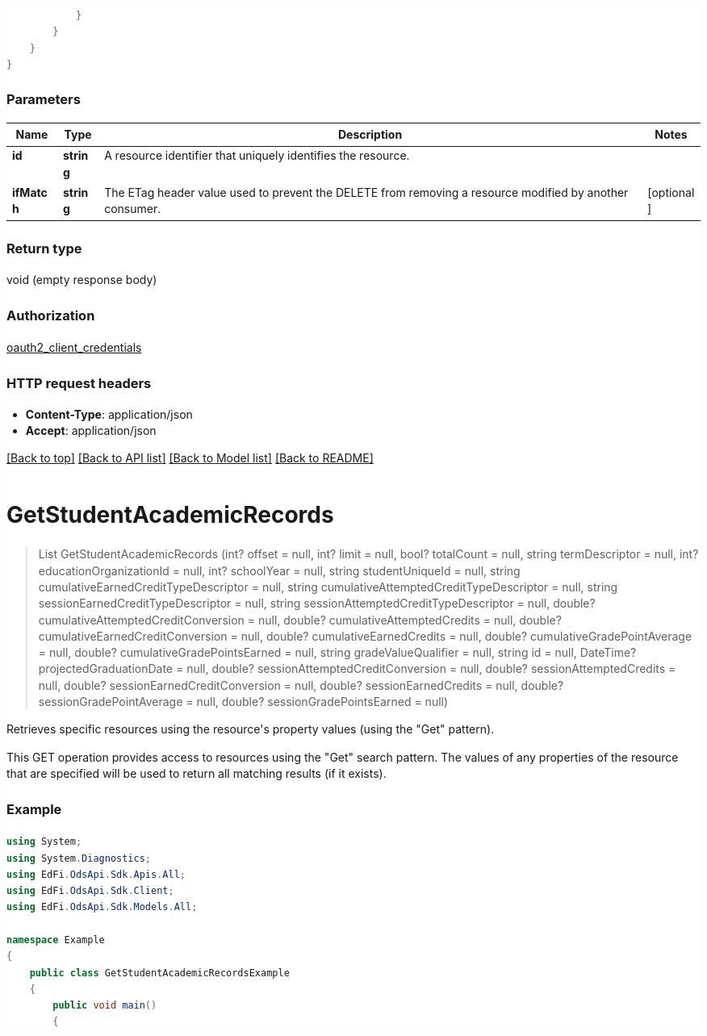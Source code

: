 ```csharp
            }
        }
    }
}
```

### Parameters

Name | Type | Description  | Notes
------------- | ------------- | ------------- | -------------
 **id** | **string**| A resource identifier that uniquely identifies the resource. | 
 **ifMatch** | **string**| The ETag header value used to prevent the DELETE from removing a resource modified by another consumer. | [optional] 

### Return type

void (empty response body)

### Authorization

[oauth2_client_credentials](../README.md#oauth2_client_credentials)

### HTTP request headers

 - **Content-Type**: application/json
 - **Accept**: application/json

[[Back to top]](#) [[Back to API list]](../README.md#documentation-for-api-endpoints) [[Back to Model list]](../README.md#documentation-for-models) [[Back to README]](../README.md)

<a name="getstudentacademicrecords"></a>
# **GetStudentAcademicRecords**
> List<EdFiStudentAcademicRecord> GetStudentAcademicRecords (int? offset = null, int? limit = null, bool? totalCount = null, string termDescriptor = null, int? educationOrganizationId = null, int? schoolYear = null, string studentUniqueId = null, string cumulativeEarnedCreditTypeDescriptor = null, string cumulativeAttemptedCreditTypeDescriptor = null, string sessionEarnedCreditTypeDescriptor = null, string sessionAttemptedCreditTypeDescriptor = null, double? cumulativeAttemptedCreditConversion = null, double? cumulativeAttemptedCredits = null, double? cumulativeEarnedCreditConversion = null, double? cumulativeEarnedCredits = null, double? cumulativeGradePointAverage = null, double? cumulativeGradePointsEarned = null, string gradeValueQualifier = null, string id = null, DateTime? projectedGraduationDate = null, double? sessionAttemptedCreditConversion = null, double? sessionAttemptedCredits = null, double? sessionEarnedCreditConversion = null, double? sessionEarnedCredits = null, double? sessionGradePointAverage = null, double? sessionGradePointsEarned = null)

Retrieves specific resources using the resource's property values (using the \"Get\" pattern).

This GET operation provides access to resources using the \"Get\" search pattern.  The values of any properties of the resource that are specified will be used to return all matching results (if it exists).

### Example
```csharp
using System;
using System.Diagnostics;
using EdFi.OdsApi.Sdk.Apis.All;
using EdFi.OdsApi.Sdk.Client;
using EdFi.OdsApi.Sdk.Models.All;

namespace Example
{
    public class GetStudentAcademicRecordsExample
    {
        public void main()
        {
```